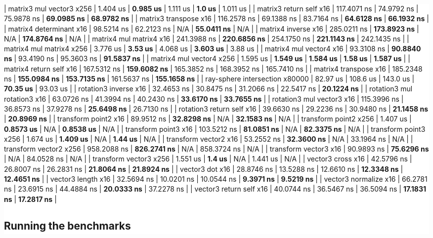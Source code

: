 | matrix3 mul vector3 x256       |    1.404 us |      __0.985 us__ |        1.111 us |        __1.0 us__ |        1.011 us |
| matrix3 return self x16        | 117.4071 ns |        74.9792 ns |      75.9878 ns |    __69.0985 ns__ |  __68.9782 ns__ |
| matrix3 transpose x16          | 116.2578 ns |        69.1388 ns |      83.7164 ns |    __64.6128 ns__ |  __66.1932 ns__ |
| matrix4 determinant x16        |  98.5214 ns |        62.2123 ns |             N/A |    __55.0411 ns__ |             N/A |
| matrix4 inverse x16            | 285.0211 ns |   __173.8923 ns__ |             N/A |   __174.8764 ns__ |             N/A |
| matrix4 mul matrix4 x16        | 241.3988 ns |   __220.6856 ns__ |     254.1750 ns |   __221.1143 ns__ |     242.1435 ns |
| matrix4 mul matrix4 x256       |    3.776 us |       __3.53 us__ |        4.068 us |      __3.603 us__ |         3.88 us |
| matrix4 mul vector4 x16        |  93.3108 ns |    __90.8840 ns__ |      93.4190 ns |        95.3603 ns |  __91.5837 ns__ |
| matrix4 mul vector4 x256       |    1.595 us |      __1.549 us__ |    __1.584 us__ |       __1.58 us__ |    __1.587 us__ |
| matrix4 return self x16        | 167.5312 ns |   __159.6082 ns__ |     165.3852 ns |       168.3952 ns |     165.7410 ns |
| matrix4 transpose x16          | 185.2348 ns |   __155.0984 ns__ | __153.7135 ns__ |       161.5637 ns | __155.1658 ns__ |
| ray-sphere intersection x80000 |    82.97 us |          108.6 us |        143.0 us |      __70.35 us__ |        93.03 us |
| rotation3 inverse x16          |  32.4653 ns |        30.8475 ns |      31.2066 ns |        22.5417 ns |  __20.1224 ns__ |
| rotation3 mul rotation3 x16    |  63.0726 ns |        41.3994 ns |      40.2430 ns |    __33.6170 ns__ |  __33.7655 ns__ |
| rotation3 mul vector3 x16      | 115.3996 ns |        36.8573 ns |      37.9278 ns |    __25.6498 ns__ |      26.7130 ns |
| rotation3 return self x16      |  39.6630 ns |        29.2236 ns |      30.9480 ns |    __21.1458 ns__ |  __20.8969 ns__ |
| transform point2 x16           |  89.9512 ns |    __32.8298 ns__ |             N/A |    __32.1583 ns__ |             N/A |
| transform point2 x256          |    1.407 us |     __0.8573 us__ |             N/A |     __0.8538 us__ |             N/A |
| transform point3 x16           | 103.5212 ns |    __81.0851 ns__ |             N/A |    __82.3375 ns__ |             N/A |
| transform point3 x256          |    1.674 us |      __1.409 us__ |             N/A |       __1.44 us__ |             N/A |
| transform vector2 x16          |  53.2552 ns |    __32.3600 ns__ |             N/A |        33.1964 ns |             N/A |
| transform vector2 x256         | 958.2088 ns |   __826.2741 ns__ |             N/A |       858.3724 ns |             N/A |
| transform vector3 x16          |  90.9893 ns |    __75.6296 ns__ |             N/A |        84.0528 ns |             N/A |
| transform vector3 x256         |    1.551 us |        __1.4 us__ |             N/A |          1.441 us |             N/A |
| vector3 cross x16              |  42.5796 ns |        26.8007 ns |      26.2831 ns |    __21.8064 ns__ |  __21.8924 ns__ |
| vector3 dot x16                |  28.8746 ns |        13.5288 ns |      12.6610 ns |    __12.3348 ns__ |  __12.4651 ns__ |
| vector3 length x16             |  32.5694 ns |        10.0201 ns |      10.0544 ns |     __9.3971 ns__ |   __9.5219 ns__ |
| vector3 normalize x16          |  66.2781 ns |        23.6915 ns |      44.4884 ns |    __20.0333 ns__ |      37.2278 ns |
| vector3 return self x16        |  40.0744 ns |        36.5467 ns |      36.5094 ns |    __17.1831 ns__ |  __17.2817 ns__ |

[Intel i7-4710HQ]: https://ark.intel.com/content/www/us/en/ark/products/78930/intel-core-i7-4710hq-processor-6m-cache-up-to-3-50-ghz.html
[mathbench report]: https://bitshifter.github.io/mathbench/0.4.0/report/index.html

## Running the benchmarks


[Build Status]: https://travis-ci.org/bitshifter/mathbench-rs.svg?branch=master
[travis-ci]: https://travis-ci.org/bitshifter/mathbench-rs
[cgmath]: https://crates.io/crates/cgmath
[euclid]: https://crates.io/crates/euclid
[glam]: https://github.com/bitshifter/glam-rs
[nalgebra]: https://nalgebra.org
[pathfinder_geometry]: https://crates.io/crates/pathfinder_geometry
[static-math]: https://crates.io/crates/static-math
[ultraviolet]: https://crates.io/crates/ultraviolet
[vectrix]: https://crates.io/crates/vectrix
[vek]: https://crates.io/crates/vek
[Criterion.rs]: https://bheisler.github.io/criterion.rs/book/index.html
[cargo reference]: https://doc.rust-lang.org/cargo/reference/profiles.html#bench
[Code of Conduct]: https://www.rust-lang.org/en-US/conduct.html
[create an issue]: https://github.com/bitshifter/mathbench-rs/issues